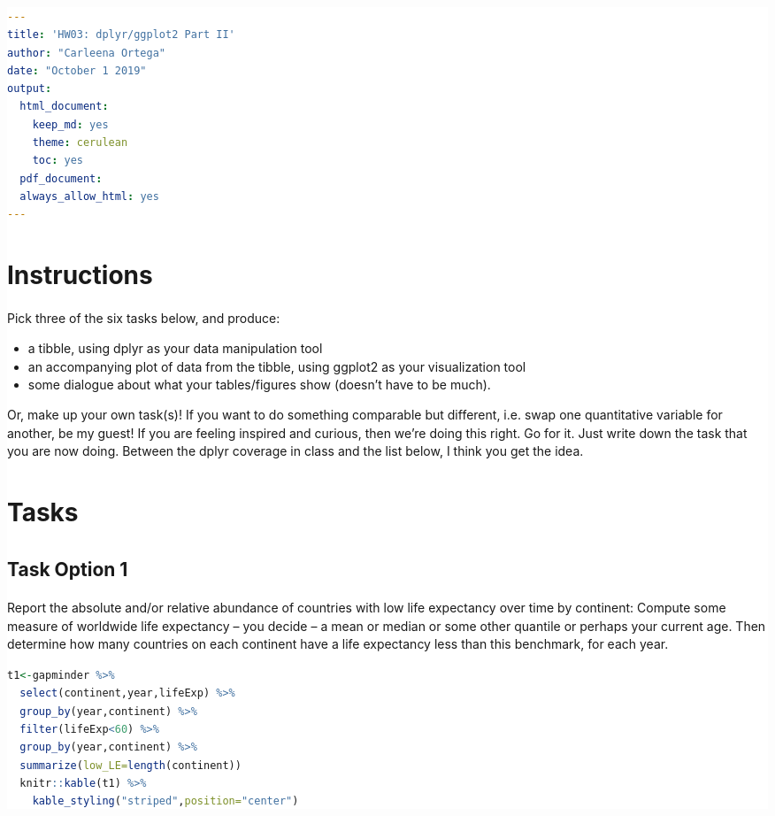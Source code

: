 ```yaml
---
title: 'HW03: dplyr/ggplot2 Part II'
author: "Carleena Ortega"
date: "October 1 2019"
output:
  html_document:
    keep_md: yes
    theme: cerulean
    toc: yes
  pdf_document:
  always_allow_html: yes
---
```




# Instructions

Pick three of the six tasks below, and produce:

* a tibble, using dplyr as your data manipulation tool
* an accompanying plot of data from the tibble, using ggplot2 as your visualization tool
* some dialogue about what your tables/figures show (doesn’t have to be much).

Or, make up your own task(s)! If you want to do something comparable but different, i.e. swap one quantitative variable for another, be my guest! If you are feeling inspired and curious, then we’re doing this right. Go for it. Just write down the task that you are now doing. Between the dplyr coverage in class and the list below, I think you get the idea.



# Tasks

## **Task Option 1**
Report the absolute and/or relative abundance of countries with low life expectancy over time by continent: Compute some measure of worldwide life expectancy – you decide – a mean or median or some other quantile or perhaps your current age. Then determine how many countries on each continent have a life expectancy less than this benchmark, for each year.



```r
t1<-gapminder %>% 
  select(continent,year,lifeExp) %>% 
  group_by(year,continent) %>% 
  filter(lifeExp<60) %>%
  group_by(year,continent) %>% 
  summarize(low_LE=length(continent))
  knitr::kable(t1) %>% 
    kable_styling("striped",position="center")
```
